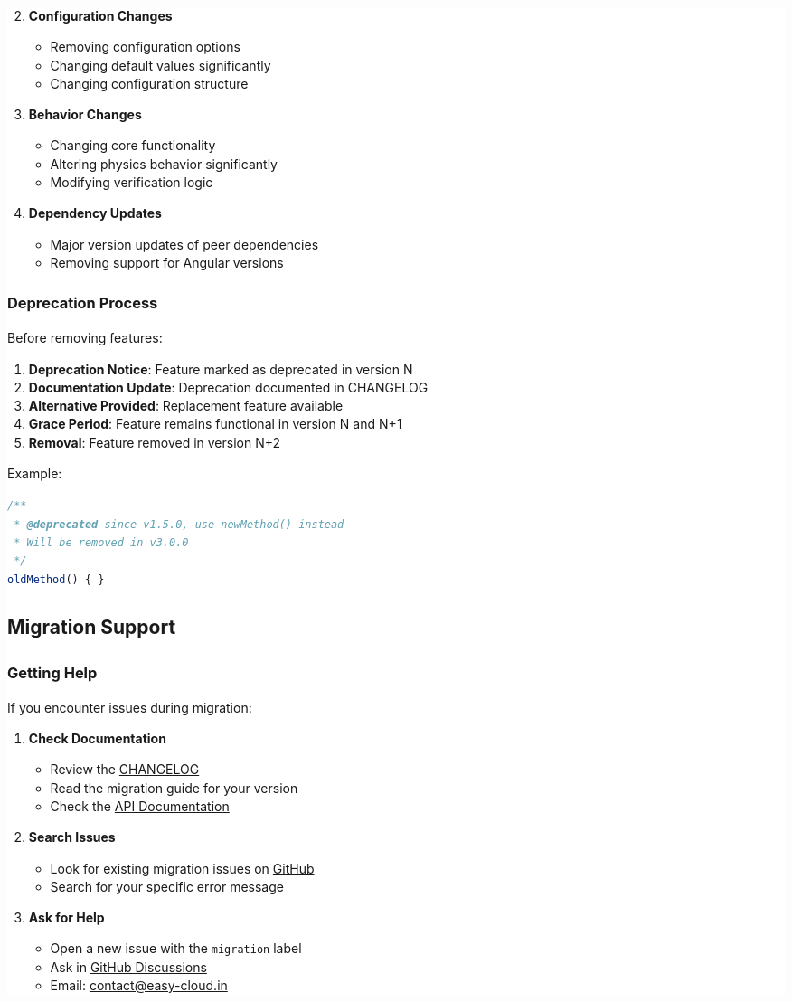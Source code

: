 2. **Configuration Changes**

   - Removing configuration options
   - Changing default values significantly
   - Changing configuration structure

3. **Behavior Changes**

   - Changing core functionality
   - Altering physics behavior significantly
   - Modifying verification logic

4. **Dependency Updates**
   - Major version updates of peer dependencies
   - Removing support for Angular versions

### Deprecation Process

Before removing features:

1. **Deprecation Notice**: Feature marked as deprecated in version N
2. **Documentation Update**: Deprecation documented in CHANGELOG
3. **Alternative Provided**: Replacement feature available
4. **Grace Period**: Feature remains functional in version N and N+1
5. **Removal**: Feature removed in version N+2

Example:

```typescript
/**
 * @deprecated since v1.5.0, use newMethod() instead
 * Will be removed in v3.0.0
 */
oldMethod() { }
```

## Migration Support

### Getting Help

If you encounter issues during migration:

1. **Check Documentation**

   - Review the [CHANGELOG](CHANGELOG.md)
   - Read the migration guide for your version
   - Check the [API Documentation](API.md)

2. **Search Issues**

   - Look for existing migration issues on [GitHub](https://github.com/Easy-Cloud-in/ngx-dice-captcha/issues)
   - Search for your specific error message

3. **Ask for Help**
   - Open a new issue with the `migration` label
   - Ask in [GitHub Discussions](https://github.com/Easy-Cloud-in/ngx-dice-captcha/discussions)
   - Email: contact@easy-cloud.in
